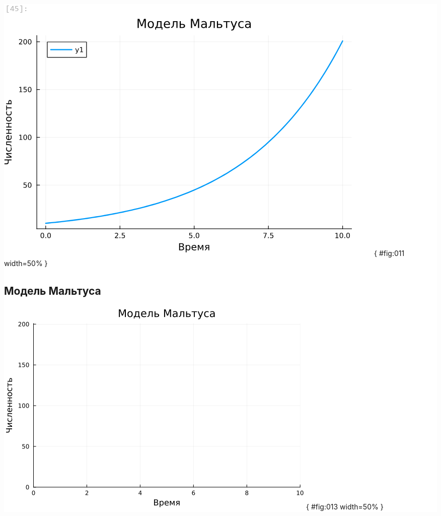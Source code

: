 ![Задание 1. График](image/11.png){ #fig:011 width=50% }

## Модель Мальтуса

![Задание 1. Анимация](image/13.gif){ #fig:013 width=50% }
